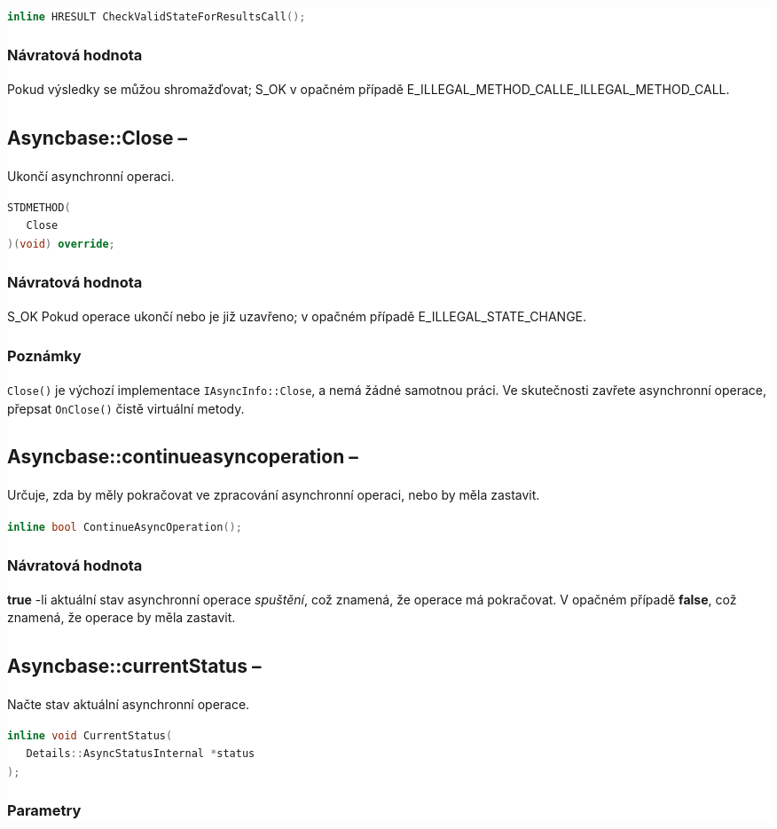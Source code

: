 ```cpp
inline HRESULT CheckValidStateForResultsCall();
```

### <a name="return-value"></a>Návratová hodnota

Pokud výsledky se můžou shromažďovat; S_OK v opačném případě E_ILLEGAL_METHOD_CALLE_ILLEGAL_METHOD_CALL.

## <a name="close"></a>Asyncbase::Close –

Ukončí asynchronní operaci.

```cpp
STDMETHOD(
   Close
)(void) override;
```

### <a name="return-value"></a>Návratová hodnota

S_OK Pokud operace ukončí nebo je již uzavřeno; v opačném případě E_ILLEGAL_STATE_CHANGE.

### <a name="remarks"></a>Poznámky

`Close()` je výchozí implementace `IAsyncInfo::Close`, a nemá žádné samotnou práci. Ve skutečnosti zavřete asynchronní operace, přepsat `OnClose()` čistě virtuální metody.

## <a name="continueasyncoperation"></a>Asyncbase::continueasyncoperation –

Určuje, zda by měly pokračovat ve zpracování asynchronní operaci, nebo by měla zastavit.

```cpp
inline bool ContinueAsyncOperation();
```

### <a name="return-value"></a>Návratová hodnota

**true** -li aktuální stav asynchronní operace *spuštění*, což znamená, že operace má pokračovat. V opačném případě **false**, což znamená, že operace by měla zastavit.

## <a name="currentstatus"></a>Asyncbase::currentStatus –

Načte stav aktuální asynchronní operace.

```cpp
inline void CurrentStatus(
   Details::AsyncStatusInternal *status
);
```

### <a name="parameters"></a>Parametry
